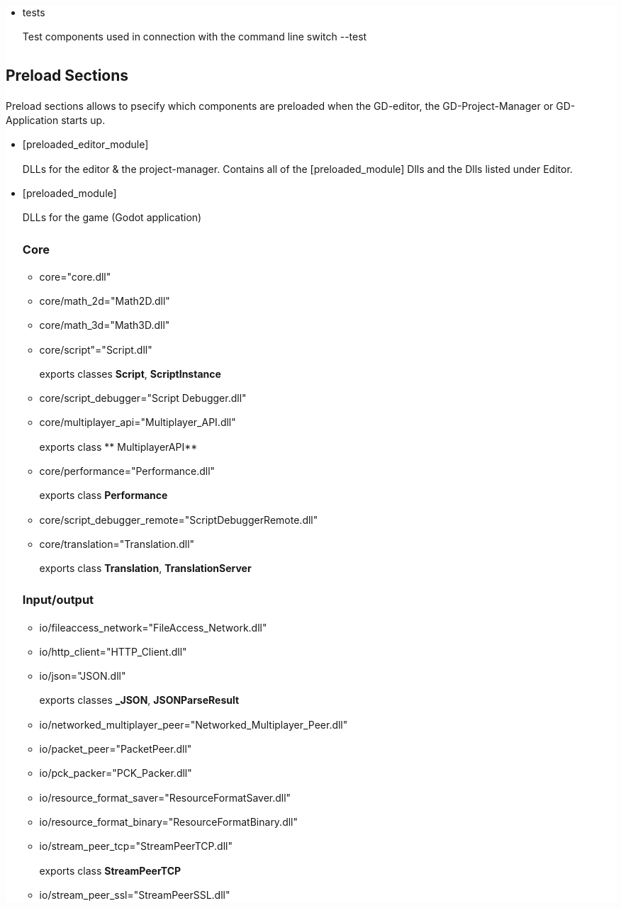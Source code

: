 + tests

    Test components used in connection with the command line switch --test

## Preload Sections
Preload sections allows to psecify which components are preloaded when the GD-editor, the GD-Project-Manager or GD-Application starts up.

+ [preloaded_editor_module]

    DLLs for the editor & the project-manager. Contains all of the [preloaded_module] Dlls and the Dlls listed under Editor.

+ [preloaded_module]

    DLLs for the game (Godot application)

    ### Core

    + core="core.dll"

    + core/math_2d="Math2D.dll"  

    + core/math_3d="Math3D.dll"

    + core/script"="Script.dll"

        exports classes **Script**, **ScriptInstance**

    + core/script_debugger="Script Debugger.dll"

    + core/multiplayer_api="Multiplayer_API.dll"

        exports class ** MultiplayerAPI**

    + core/performance="Performance.dll"

        exports class **Performance**

    + core/script_debugger_remote="ScriptDebuggerRemote.dll"
    + core/translation="Translation.dll"

        exports class **Translation**, **TranslationServer**
    ### Input/output
    + io/fileaccess_network="FileAccess_Network.dll"
    + io/http_client="HTTP_Client.dll"
    + io/json="JSON.dll"

        exports classes **_JSON**, **JSONParseResult**
    + io/networked_multiplayer_peer="Networked_Multiplayer_Peer.dll"
    + io/packet_peer="PacketPeer.dll"
    + io/pck_packer="PCK_Packer.dll"
    + io/resource_format_saver="ResourceFormatSaver.dll"
    + io/resource_format_binary="ResourceFormatBinary.dll"
    + io/stream_peer_tcp="StreamPeerTCP.dll"

        exports class **StreamPeerTCP**
    + io/stream_peer_ssl="StreamPeerSSL.dll"
